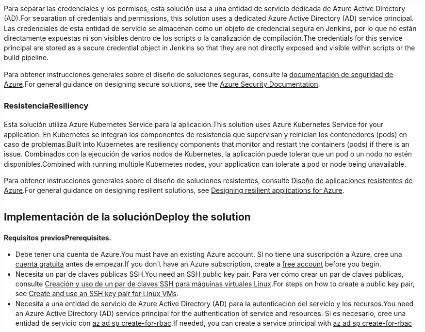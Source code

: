 <span data-ttu-id="c7a5a-168">Para separar las credenciales y los permisos, esta solución usa a una entidad de servicio dedicada de Azure Active Directory (AD).</span><span class="sxs-lookup"><span data-stu-id="c7a5a-168">For separation of credentials and permissions, this solution uses a dedicated Azure Active Directory (AD) service principal.</span></span> <span data-ttu-id="c7a5a-169">Las credenciales de esta entidad de servicio se almacenan como un objeto de credencial segura en Jenkins, por lo que no están directamente expuestas ni son visibles dentro de los scripts o la canalización de compilación.</span><span class="sxs-lookup"><span data-stu-id="c7a5a-169">The credentials for this service principal are stored as a secure credential object in Jenkins so that they are not directly exposed and visible within scripts or the build pipeline.</span></span>

<span data-ttu-id="c7a5a-170">Para obtener instrucciones generales sobre el diseño de soluciones seguras, consulte la [documentación de seguridad de Azure][security].</span><span class="sxs-lookup"><span data-stu-id="c7a5a-170">For general guidance on designing secure solutions, see the [Azure Security Documentation][security].</span></span>

### <a name="resiliency"></a><span data-ttu-id="c7a5a-171">Resistencia</span><span class="sxs-lookup"><span data-stu-id="c7a5a-171">Resiliency</span></span>

<span data-ttu-id="c7a5a-172">Esta solución utiliza Azure Kubernetes Service para la aplicación.</span><span class="sxs-lookup"><span data-stu-id="c7a5a-172">This solution uses Azure Kubernetes Service for your application.</span></span> <span data-ttu-id="c7a5a-173">En Kubernetes se integran los componentes de resistencia que supervisan y reinician los contenedores (pods) en caso de problemas.</span><span class="sxs-lookup"><span data-stu-id="c7a5a-173">Built into Kubernetes are resiliency components that monitor and restart the containers (pods) if there is an issue.</span></span> <span data-ttu-id="c7a5a-174">Combinados con la ejecución de varios nodos de Kubernetes, la aplicación puede tolerar que un pod o un nodo no estén disponibles.</span><span class="sxs-lookup"><span data-stu-id="c7a5a-174">Combined with running multiple Kubernetes nodes, your application can tolerate a pod or node being unavailable.</span></span>

<span data-ttu-id="c7a5a-175">Para obtener instrucciones generales sobre el diseño de soluciones resistentes, consulte [Diseño de aplicaciones resistentes de Azure][resiliency].</span><span class="sxs-lookup"><span data-stu-id="c7a5a-175">For general guidance on designing resilient solutions, see [Designing resilient applications for Azure][resiliency].</span></span>

## <a name="deploy-the-solution"></a><span data-ttu-id="c7a5a-176">Implementación de la solución</span><span class="sxs-lookup"><span data-stu-id="c7a5a-176">Deploy the solution</span></span>

<span data-ttu-id="c7a5a-177">**Requisitos previos**</span><span class="sxs-lookup"><span data-stu-id="c7a5a-177">**Prerequisites.**</span></span>

* <span data-ttu-id="c7a5a-178">Debe tener una cuenta de Azure.</span><span class="sxs-lookup"><span data-stu-id="c7a5a-178">You must have an existing Azure account.</span></span> <span data-ttu-id="c7a5a-179">Si no tiene una suscripción a Azure, cree una [cuenta gratuita](https://azure.microsoft.com/free/?WT.mc_id=A261C142F) antes de empezar.</span><span class="sxs-lookup"><span data-stu-id="c7a5a-179">If you don't have an Azure subscription, create a [free account](https://azure.microsoft.com/free/?WT.mc_id=A261C142F) before you begin.</span></span>
* <span data-ttu-id="c7a5a-180">Necesita un par de claves públicas SSH.</span><span class="sxs-lookup"><span data-stu-id="c7a5a-180">You need an SSH public key pair.</span></span> <span data-ttu-id="c7a5a-181">Para ver cómo crear un par de claves públicas, consulte [Creación y uso de un par de claves SSH para máquinas virtuales Linux][sshkeydocs].</span><span class="sxs-lookup"><span data-stu-id="c7a5a-181">For steps on how to create a public key pair, see [Create and use an SSH key pair for Linux VMs][sshkeydocs].</span></span>
* <span data-ttu-id="c7a5a-182">Necesita a una entidad de servicio de Azure Active Directory (AD) para la autenticación del servicio y los recursos.</span><span class="sxs-lookup"><span data-stu-id="c7a5a-182">You need an Azure Active Directory (AD) service principal for the authentication of service and resources.</span></span> <span data-ttu-id="c7a5a-183">Si es necesario, cree una entidad de servicio con [az ad sp create-for-rbac][createsp].</span><span class="sxs-lookup"><span data-stu-id="c7a5a-183">If needed, you can create a service principal with [az ad sp create-for-rbac][createsp]</span></span>


[architecture]: ./media/devops-with-aks/architecture-devops-with-aks.png
[autoscaling]: ../../best-practices/auto-scaling.md
[availability]: ../../checklist/availability.md
[azureaci-docs]: /azure/container-instances/container-instances-overview
[azureacr-docs]: /azure/container-registry/container-registry-intro
[azurecosmosdb-docs]: /azure/cosmos-db/introduction
[azureaks-docs]: /azure/aks/intro-kubernetes
[azuremonitor-docs]: /azure/monitoring-and-diagnostics/monitoring-overview
[azurevm-docs]: /azure/virtual-machines/linux/overview
[createsp]: /cli/azure/ad/sp#az-ad-sp-create
[grafana]: https://grafana.com/
[jenkins]: https://jenkins.io/
[resiliency]: ../../resiliency/index.md
[resource-groups]: /azure/azure-resource-manager/resource-group-overview
[security]: /azure/security/
[scalability]: ../../checklist/scalability.md
[sshkeydocs]: /azure/virtual-machines/linux/mac-create-ssh-keys
[vsts]: /vsts/?view=vsts
[kubernetes]: https://kubernetes.io/
[service-fabric]: /azure/service-fabric/
[small-pricing]: https://azure.com/e/841f0a75b1ea4802ba1ac8f7918a71e7
[medium-pricing]: https://azure.com/e/eea0e6d79b4e45618a96d33383ec77ba
[large-pricing]: https://azure.com/e/3faab662c54c473da55a1e93a27e0e64